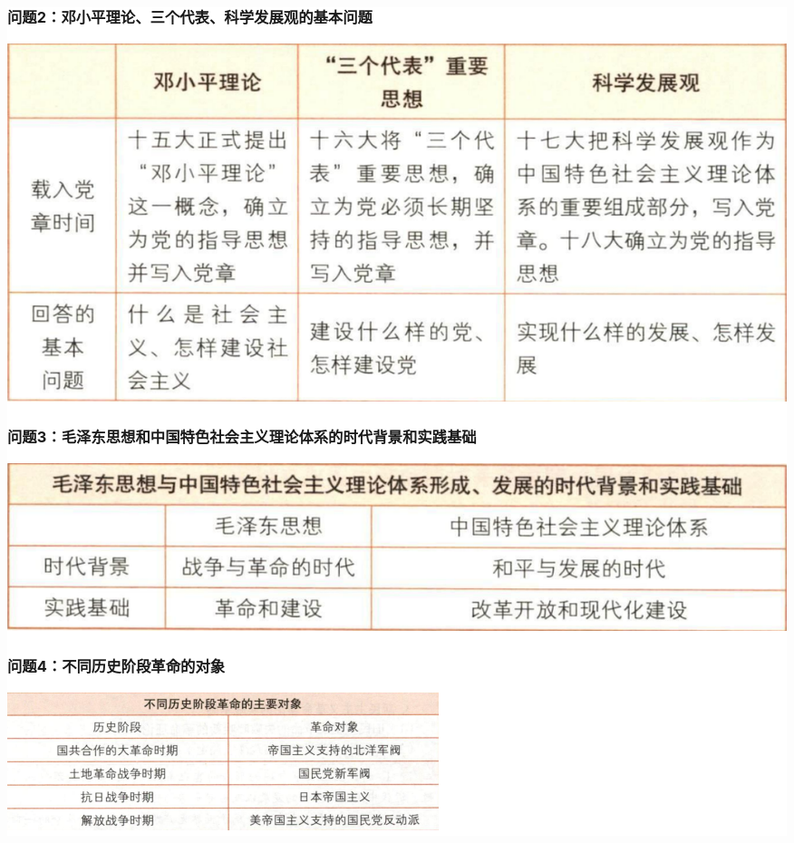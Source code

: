 ### 问题2：邓小平理论、三个代表、科学发展观的基本问题
![basic-question](./figure/basicQ.png)
### 问题3：毛泽东思想和中国特色社会主义理论体系的时代背景和实践基础
![background](./figure/background.png)
### 问题4：不同历史阶段革命的对象
![enemy](./figure/enemy.png)